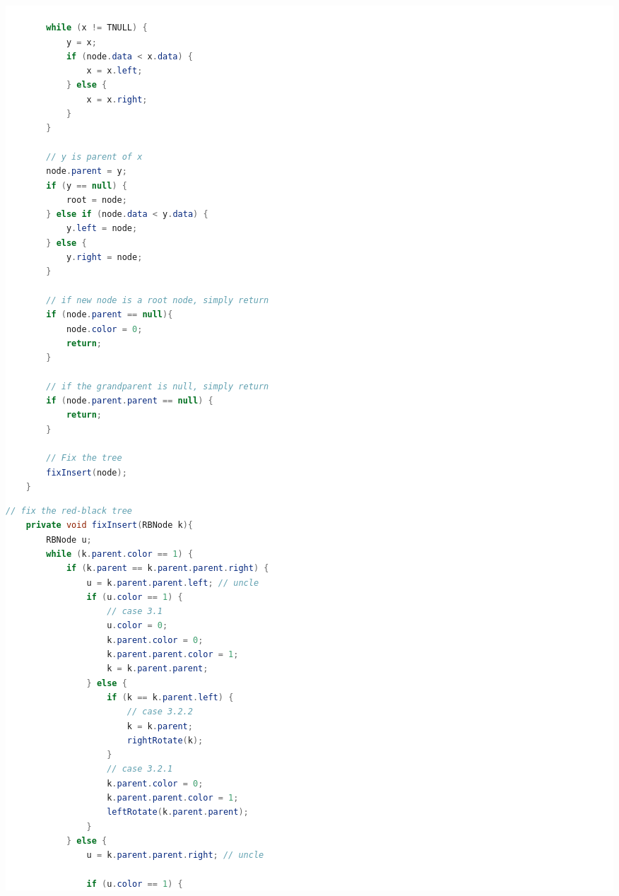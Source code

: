 ```java

		while (x != TNULL) {
			y = x;
			if (node.data < x.data) {
				x = x.left;
			} else {
				x = x.right;
			}
		}

		// y is parent of x
		node.parent = y;
		if (y == null) {
			root = node;
		} else if (node.data < y.data) {
			y.left = node;
		} else {
			y.right = node;
		}

		// if new node is a root node, simply return
		if (node.parent == null){
			node.color = 0;
			return;
		}

		// if the grandparent is null, simply return
		if (node.parent.parent == null) {
			return;
		}

		// Fix the tree
		fixInsert(node);
	}
```

```java
// fix the red-black tree
	private void fixInsert(RBNode k){
		RBNode u;
		while (k.parent.color == 1) {
			if (k.parent == k.parent.parent.right) {
				u = k.parent.parent.left; // uncle
				if (u.color == 1) {
					// case 3.1
					u.color = 0;
					k.parent.color = 0;
					k.parent.parent.color = 1;
					k = k.parent.parent;
				} else {
					if (k == k.parent.left) {
						// case 3.2.2
						k = k.parent;
						rightRotate(k);
					}
					// case 3.2.1
					k.parent.color = 0;
					k.parent.parent.color = 1;
					leftRotate(k.parent.parent);
				}
			} else {
				u = k.parent.parent.right; // uncle

				if (u.color == 1) {
```